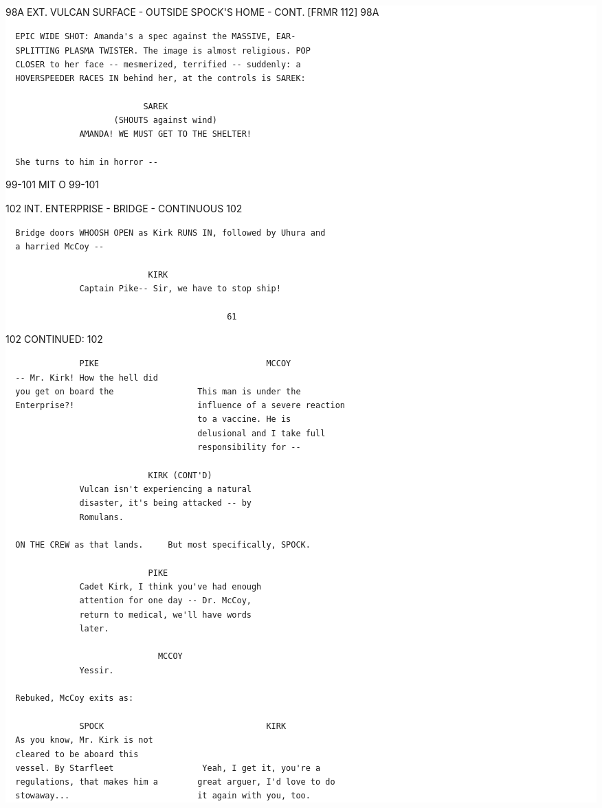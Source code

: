 98A   EXT. VULCAN SURFACE - OUTSIDE SPOCK'S HOME - CONT. [FRMR 112] 98A

      EPIC WIDE SHOT: Amanda's a spec against the MASSIVE, EAR-
      SPLITTING PLASMA TWISTER. The image is almost religious. POP
      CLOSER to her face -- mesmerized, terrified -- suddenly: a
      HOVERSPEEDER RACES IN behind her, at the controls is SAREK:

                                SAREK
                          (SHOUTS against wind)
                   AMANDA! WE MUST GET TO THE SHELTER!

      She turns to him in horror --

99-101 MIT
     O                                                           99-101

102   INT. ENTERPRISE - BRIDGE - CONTINUOUS                            102

      Bridge doors WHOOSH OPEN as Kirk RUNS IN, followed by Uhura and
      a harried McCoy --

                                 KIRK
                   Captain Pike-- Sir, we have to stop ship!

                                                 61
102   CONTINUED:                                                          102

                   PIKE                                  MCCOY
      -- Mr. Kirk! How the hell did
      you get on board the                 This man is under the
      Enterprise?!                         influence of a severe reaction
                                           to a vaccine. He is
                                           delusional and I take full
                                           responsibility for --

                                 KIRK (CONT'D)
                   Vulcan isn't experiencing a natural
                   disaster, it's being attacked -- by
                   Romulans.

      ON THE CREW as that lands.     But most specifically, SPOCK.

                                 PIKE
                   Cadet Kirk, I think you've had enough
                   attention for one day -- Dr. McCoy,
                   return to medical, we'll have words
                   later.

                                   MCCOY
                   Yessir.

      Rebuked, McCoy exits as:

                   SPOCK                                 KIRK
      As you know, Mr. Kirk is not
      cleared to be aboard this
      vessel. By Starfleet                  Yeah, I get it, you're a
      regulations, that makes him a        great arguer, I'd love to do
      stowaway...                          it again with you, too.
